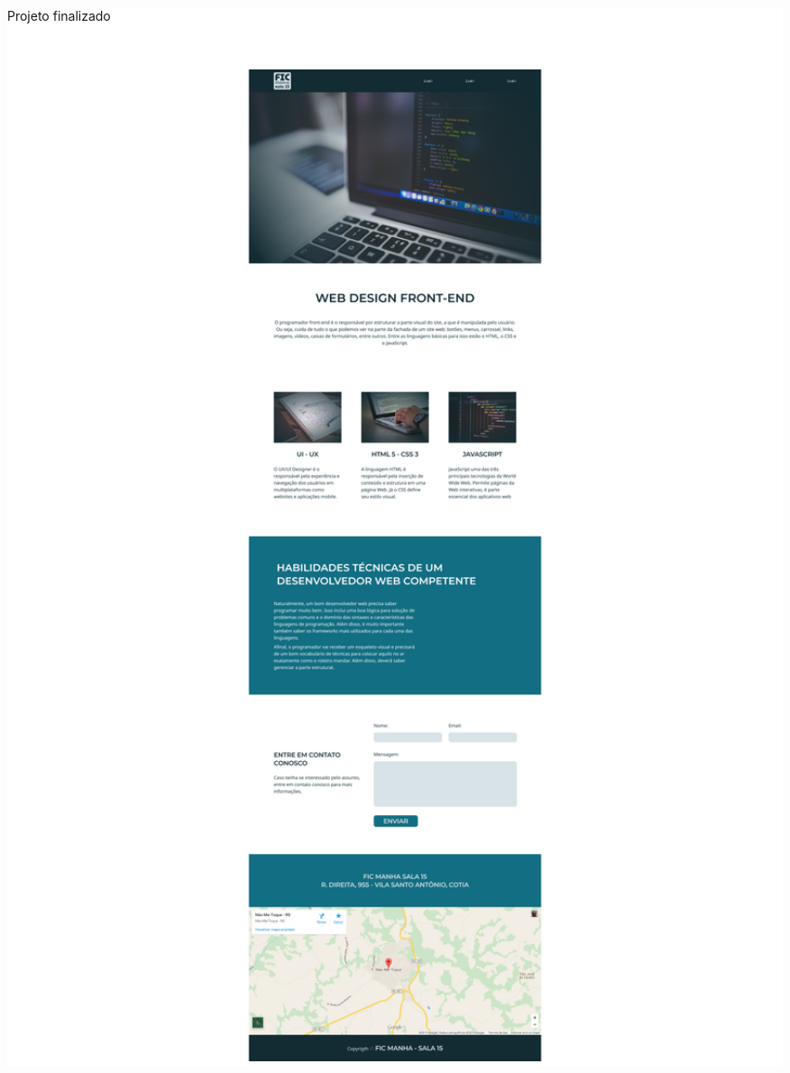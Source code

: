 <p>Projeto finalizado</p>

<br>

<p align="center">
  <img alt="projeto Loja Fashion" src="./imagens/MacBookPro16_1.jpg" width="100%">
</p>
